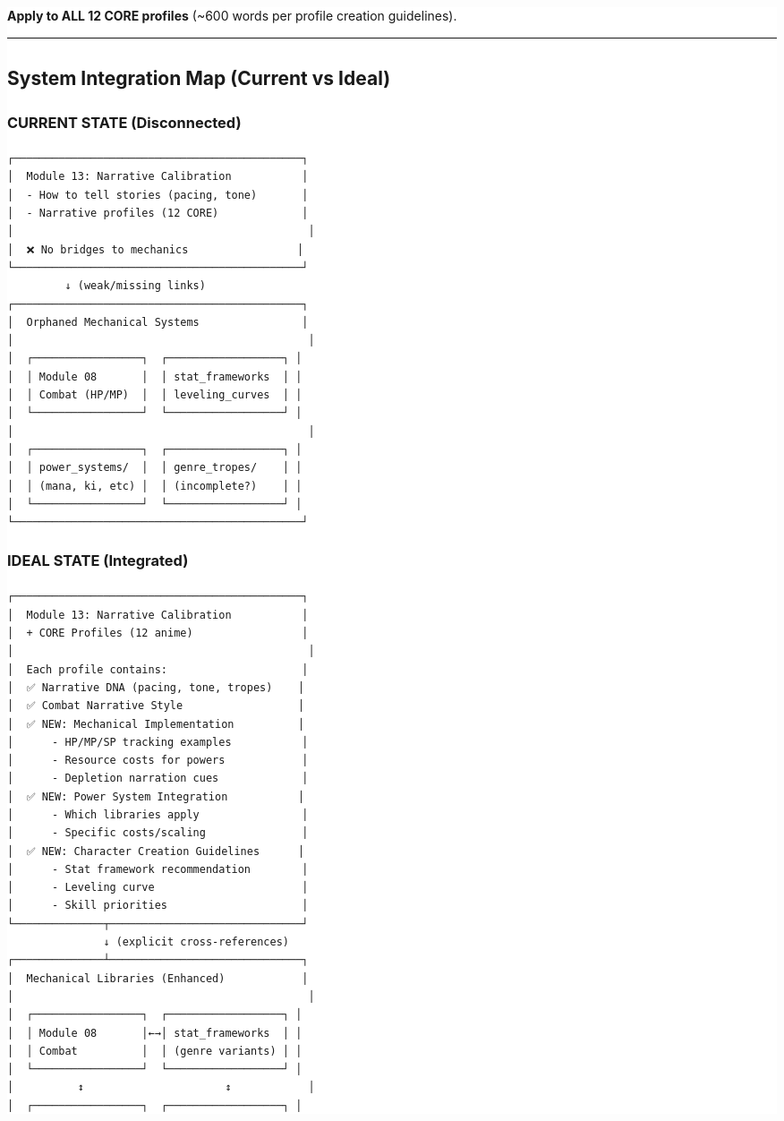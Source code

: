 **Apply to ALL 12 CORE profiles** (~600 words per profile creation guidelines).

---

## System Integration Map (Current vs Ideal)

### CURRENT STATE (Disconnected)

```
┌─────────────────────────────────────────────┐
│  Module 13: Narrative Calibration           │
│  - How to tell stories (pacing, tone)       │
│  - Narrative profiles (12 CORE)             │
│                                              │
│  ❌ No bridges to mechanics                 │
└─────────────────────────────────────────────┘
         ↓ (weak/missing links)
┌─────────────────────────────────────────────┐
│  Orphaned Mechanical Systems                │
│                                              │
│  ┌─────────────────┐  ┌──────────────────┐ │
│  │ Module 08       │  │ stat_frameworks  │ │
│  │ Combat (HP/MP)  │  │ leveling_curves  │ │
│  └─────────────────┘  └──────────────────┘ │
│                                              │
│  ┌─────────────────┐  ┌──────────────────┐ │
│  │ power_systems/  │  │ genre_tropes/    │ │
│  │ (mana, ki, etc) │  │ (incomplete?)    │ │
│  └─────────────────┘  └──────────────────┘ │
└─────────────────────────────────────────────┘
```

### IDEAL STATE (Integrated)

```
┌─────────────────────────────────────────────┐
│  Module 13: Narrative Calibration           │
│  + CORE Profiles (12 anime)                 │
│                                              │
│  Each profile contains:                     │
│  ✅ Narrative DNA (pacing, tone, tropes)    │
│  ✅ Combat Narrative Style                  │
│  ✅ NEW: Mechanical Implementation          │
│      - HP/MP/SP tracking examples           │
│      - Resource costs for powers            │
│      - Depletion narration cues             │
│  ✅ NEW: Power System Integration           │
│      - Which libraries apply                │
│      - Specific costs/scaling               │
│  ✅ NEW: Character Creation Guidelines      │
│      - Stat framework recommendation        │
│      - Leveling curve                       │
│      - Skill priorities                     │
└──────────────┬──────────────────────────────┘
               ↓ (explicit cross-references)
┌──────────────┴──────────────────────────────┐
│  Mechanical Libraries (Enhanced)            │
│                                              │
│  ┌─────────────────┐  ┌──────────────────┐ │
│  │ Module 08       │←→│ stat_frameworks  │ │
│  │ Combat          │  │ (genre variants) │ │
│  └─────────────────┘  └──────────────────┘ │
│          ↕                      ↕            │
│  ┌─────────────────┐  ┌──────────────────┐ │
```